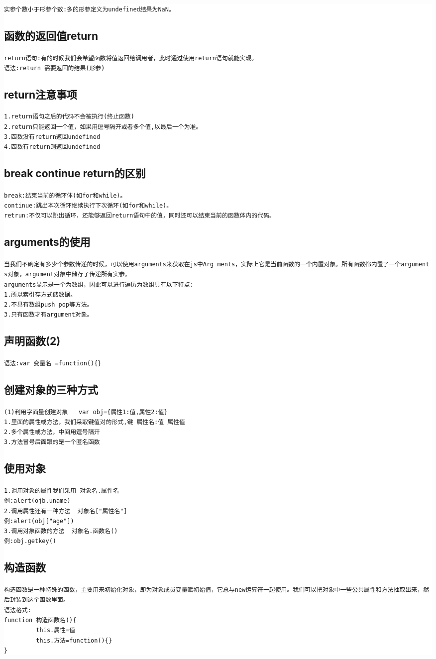 ```html
实参个数小于形参个数:多的形参定义为undefined结果为NaN。
```
## 函数的返回值return
```html
return语句:有的时候我们会希望函数将值返回给调用者，此时通过使用return语句就能实现。
语法:return 需要返回的结果(形参)
```
## return注意事项
```html
1.return语句之后的代码不会被执行(终止函数)
2.return只能返回一个值，如果用逗号隔开或者多个值,以最后一个为准。
3.函数没有return返回undefined
4.函数有return则返回undefined
```
## break continue return的区别
```html
break:结束当前的循环体(如for和while)。
continue:跳出本次循环继续执行下次循环(如for和while)。
retrun:不仅可以跳出循环，还能够返回return语句中的值，同时还可以结束当前的函数体内的代码。
```
## arguments的使用
```html
当我们不确定有多少个参数传递的时候，可以使用arguments来获取在js中Arg ments，实际上它是当前函数的一个内置对象。所有函数都内置了一个arguments对象，argument对象中储存了传递所有实参。
arguments显示是一个为数组，因此可以进行遍历为数组具有以下特点:
1.所以索引存方式储数据。
2.不具有数组push pop等方法。
3.只有函数才有argument对象。
```
## 声明函数(2)
```html
语法:var 变量名 =function(){}
```
## 创建对象的三种方式
```html
(1)利用字面量创建对象   var obj={属性1:值,属性2:值}
1.里面的属性或方法，我们采取键值对的形式,键 属性名:值 属性值
2.多个属性或方法，中间用逗号隔开
3.方法冒号后面跟的是一个匿名函数
```
## 使用对象
```html
1.调用对象的属性我们采用 对象名.属性名
例:alert(ojb.uname)
2.调用属性还有一种方法  对象名["属性名"]
例:alert(obj["age"])
3.调用对象函数的方法  对象名.函数名()
例:obj.getkey()
```
## 构造函数
```html
构造函数是一种特殊的函数，主要用来初始化对象，即为对象成员变量赋初始值，它总与new运算符一起使用。我们可以把对象中一些公共属性和方法抽取出来，然后封装到这个函数里面。
语法格式:
function 构造函数名(){
         this.属性=值
         this.方法=function(){}
}
```